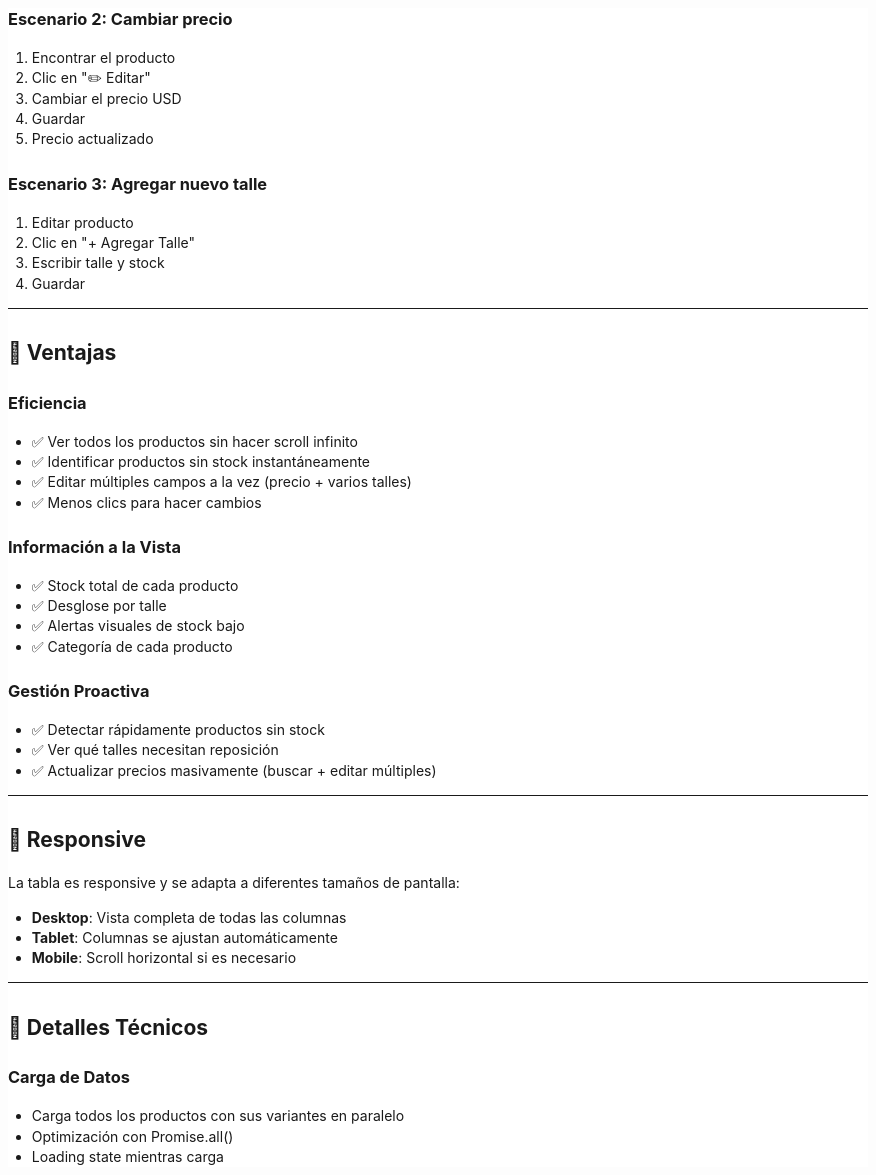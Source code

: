 ### Escenario 2: Cambiar precio
1. Encontrar el producto
2. Clic en "✏️ Editar"
3. Cambiar el precio USD
4. Guardar
5. Precio actualizado

### Escenario 3: Agregar nuevo talle
1. Editar producto
2. Clic en "+ Agregar Talle"
3. Escribir talle y stock
4. Guardar

---

## 🚀 Ventajas

### Eficiencia
- ✅ Ver todos los productos sin hacer scroll infinito
- ✅ Identificar productos sin stock instantáneamente
- ✅ Editar múltiples campos a la vez (precio + varios talles)
- ✅ Menos clics para hacer cambios

### Información a la Vista
- ✅ Stock total de cada producto
- ✅ Desglose por talle
- ✅ Alertas visuales de stock bajo
- ✅ Categoría de cada producto

### Gestión Proactiva
- ✅ Detectar rápidamente productos sin stock
- ✅ Ver qué talles necesitan reposición
- ✅ Actualizar precios masivamente (buscar + editar múltiples)

---

## 📱 Responsive

La tabla es responsive y se adapta a diferentes tamaños de pantalla:
- **Desktop**: Vista completa de todas las columnas
- **Tablet**: Columnas se ajustan automáticamente
- **Mobile**: Scroll horizontal si es necesario

---

## 🔧 Detalles Técnicos

### Carga de Datos
- Carga todos los productos con sus variantes en paralelo
- Optimización con Promise.all()
- Loading state mientras carga
